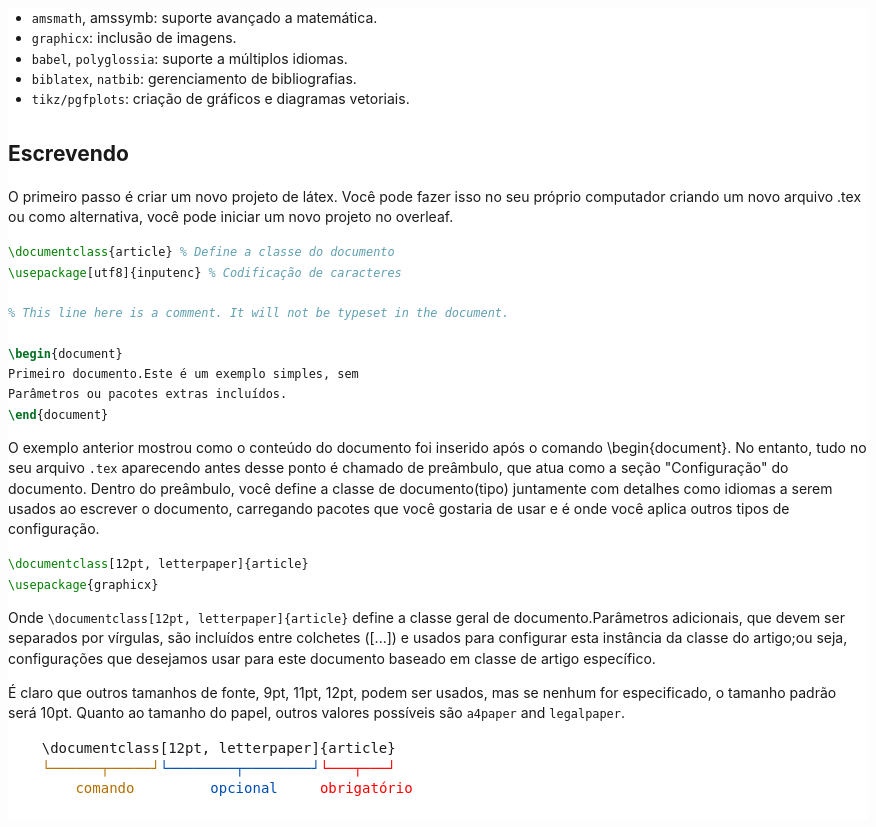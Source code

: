 - `amsmath`, amssymb: suporte avançado a matemática.
- `graphicx`:  inclusão de imagens.
- `babel`, `polyglossia`: suporte a múltiplos idiomas.
- `biblatex`, `natbib`: gerenciamento de bibliografias.
- `tikz/pgfplots`: criação de gráficos e diagramas vetoriais.

## Escrevendo

O primeiro passo é criar um novo projeto de látex. Você pode fazer isso no seu próprio computador criando um novo arquivo .tex ou como alternativa, você pode iniciar um novo projeto no overleaf.

```latex
\documentclass{article} % Define a classe do documento
\usepackage[utf8]{inputenc} % Codificação de caracteres

% This line here is a comment. It will not be typeset in the document.

\begin{document}
Primeiro documento.Este é um exemplo simples, sem
Parâmetros ou pacotes extras incluídos.
\end{document}
```

O exemplo anterior mostrou como o conteúdo do documento foi inserido após o comando \begin{document}. No entanto, tudo no seu arquivo `.tex` aparecendo antes desse ponto é chamado de preâmbulo, que atua como a seção "Configuração" do documento.
Dentro do preâmbulo, você define a classe de documento(tipo) juntamente com detalhes como idiomas a serem usados ​​ao escrever o documento, carregando pacotes que você gostaria de usar e é onde você aplica outros tipos de configuração.


```latex
\documentclass[12pt, letterpaper]{article}
\usepackage{graphicx}
```

Onde `\documentclass[12pt, letterpaper]{article}` define a classe geral de documento.Parâmetros adicionais, que devem ser separados por vírgulas, são incluídos entre colchetes ([...]) e usados ​​para configurar esta instância da classe do artigo;ou seja, configurações que desejamos usar para este documento baseado em classe de artigo específico.

É claro que outros tamanhos de fonte, 9pt, 11pt, 12pt, podem ser usados, mas se nenhum for especificado, o tamanho padrão será 10pt. Quanto ao tamanho do papel, outros valores possíveis são `a4paper` and `legalpaper`.

<div>
  <pre class="pre">
    \documentclass[12pt, letterpaper]{article}
    <span style="color:rgb(178, 111, 0)">└──────┬─────┘</span><span style="color:rgb(0, 76, 178)">└────────┬────────┘</span><span style="color:red">└───┬───┘</span>
        <span style="color:rgb(178, 111, 0)">comando</span>         <span style="color:rgb(0, 76, 178)">opcional</span>     <span style="color:red">obrigatório</span>
  </pre>
</div>
